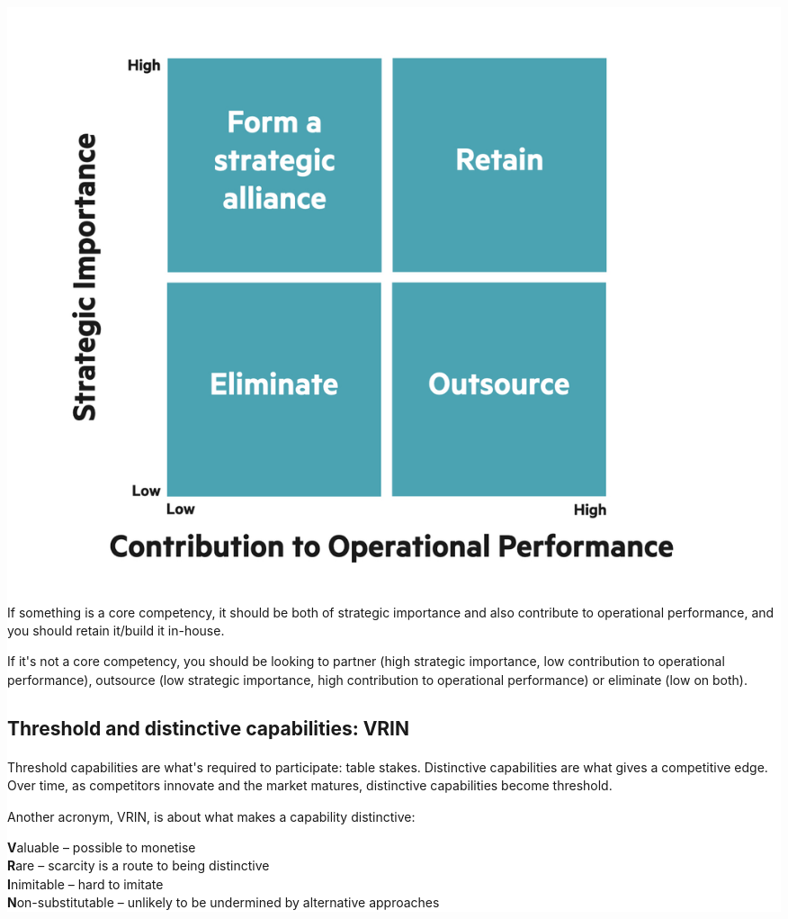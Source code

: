 ![Quadrant with two axes: strategic importance and contribution to operational performance, as described below](/img/retain_outsource.png)

If something is a core competency, it should be both of strategic importance and also contribute to operational performance, and you should retain it/build it in-house.

If it's not a core competency, you should be looking to partner (high strategic importance, low contribution to operational performance), outsource (low strategic importance, high contribution to operational performance) or eliminate (low on both).

## Threshold and distinctive capabilities: VRIN

Threshold capabilities are what's required to participate: table stakes. Distinctive capabilities are what gives a competitive edge. Over time, as competitors innovate and the market matures, distinctive capabilities become threshold.

Another acronym, VRIN, is about what makes a capability distinctive:

**V**aluable – possible to monetise<br />
**R**are – scarcity is a route to being distinctive<br />
**I**nimitable – hard to imitate<br />
**N**on-substitutable – unlikely to be undermined by alternative approaches
